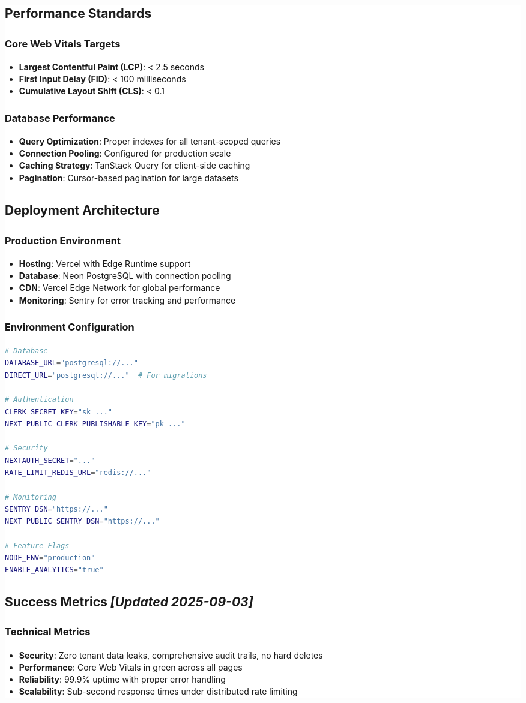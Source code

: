 ## Performance Standards

### Core Web Vitals Targets
- **Largest Contentful Paint (LCP)**: < 2.5 seconds
- **First Input Delay (FID)**: < 100 milliseconds
- **Cumulative Layout Shift (CLS)**: < 0.1

### Database Performance
- **Query Optimization**: Proper indexes for all tenant-scoped queries
- **Connection Pooling**: Configured for production scale
- **Caching Strategy**: TanStack Query for client-side caching
- **Pagination**: Cursor-based pagination for large datasets

## Deployment Architecture

### Production Environment
- **Hosting**: Vercel with Edge Runtime support
- **Database**: Neon PostgreSQL with connection pooling
- **CDN**: Vercel Edge Network for global performance
- **Monitoring**: Sentry for error tracking and performance

### Environment Configuration
```bash
# Database
DATABASE_URL="postgresql://..."
DIRECT_URL="postgresql://..."  # For migrations

# Authentication
CLERK_SECRET_KEY="sk_..."
NEXT_PUBLIC_CLERK_PUBLISHABLE_KEY="pk_..."

# Security
NEXTAUTH_SECRET="..."
RATE_LIMIT_REDIS_URL="redis://..."

# Monitoring
SENTRY_DSN="https://..."
NEXT_PUBLIC_SENTRY_DSN="https://..."

# Feature Flags
NODE_ENV="production"
ENABLE_ANALYTICS="true"
```

## Success Metrics *[Updated 2025-09-03]*

### Technical Metrics
- **Security**: Zero tenant data leaks, comprehensive audit trails, no hard deletes
- **Performance**: Core Web Vitals in green across all pages
- **Reliability**: 99.9% uptime with proper error handling
- **Scalability**: Sub-second response times under distributed rate limiting
